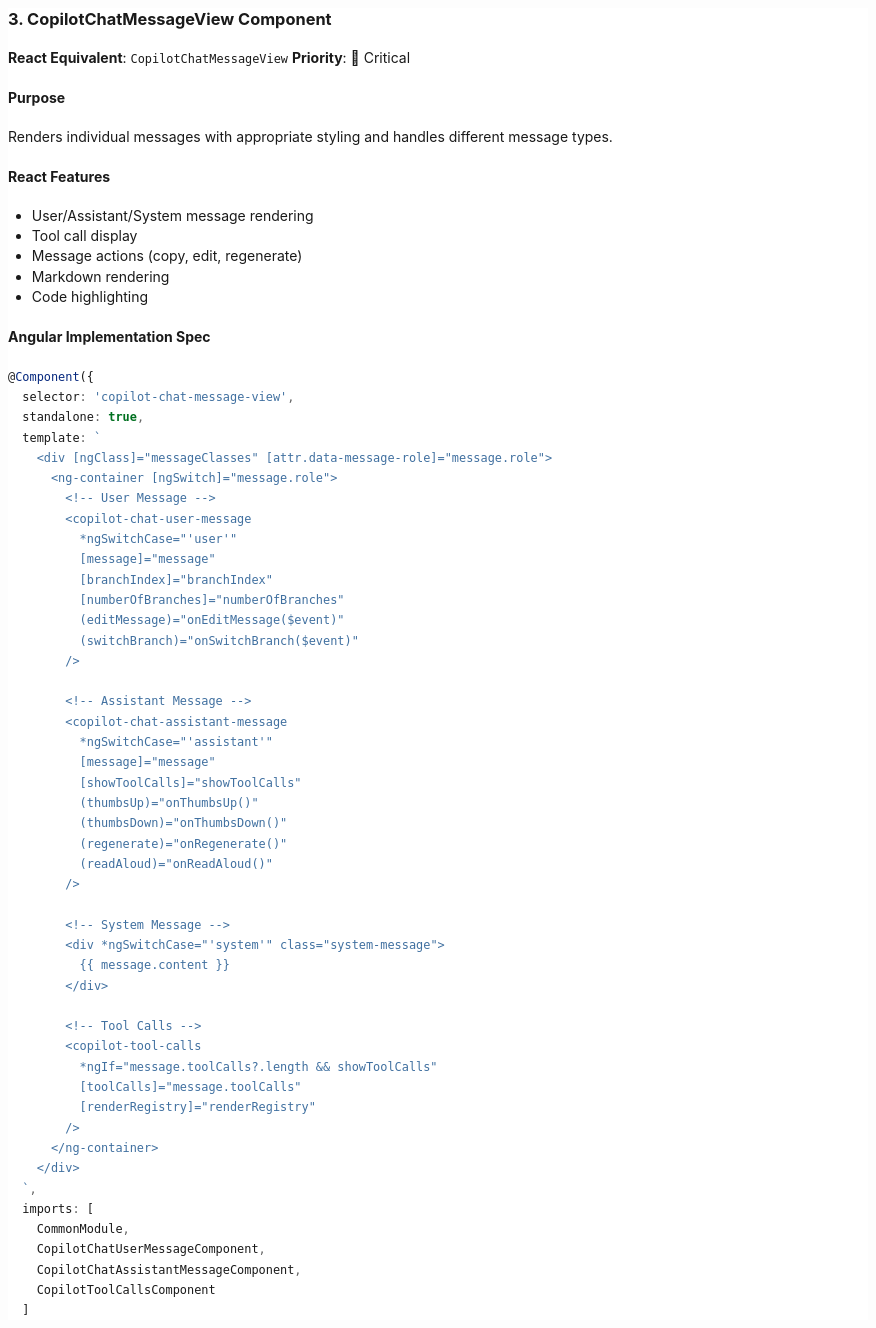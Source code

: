
### 3. CopilotChatMessageView Component
**React Equivalent**: `CopilotChatMessageView`
**Priority**: 🔴 Critical

#### Purpose
Renders individual messages with appropriate styling and handles different message types.

#### React Features
- User/Assistant/System message rendering
- Tool call display
- Message actions (copy, edit, regenerate)
- Markdown rendering
- Code highlighting

#### Angular Implementation Spec
```typescript
@Component({
  selector: 'copilot-chat-message-view',
  standalone: true,
  template: `
    <div [ngClass]="messageClasses" [attr.data-message-role]="message.role">
      <ng-container [ngSwitch]="message.role">
        <!-- User Message -->
        <copilot-chat-user-message
          *ngSwitchCase="'user'"
          [message]="message"
          [branchIndex]="branchIndex"
          [numberOfBranches]="numberOfBranches"
          (editMessage)="onEditMessage($event)"
          (switchBranch)="onSwitchBranch($event)"
        />
        
        <!-- Assistant Message -->
        <copilot-chat-assistant-message
          *ngSwitchCase="'assistant'"
          [message]="message"
          [showToolCalls]="showToolCalls"
          (thumbsUp)="onThumbsUp()"
          (thumbsDown)="onThumbsDown()"
          (regenerate)="onRegenerate()"
          (readAloud)="onReadAloud()"
        />
        
        <!-- System Message -->
        <div *ngSwitchCase="'system'" class="system-message">
          {{ message.content }}
        </div>
        
        <!-- Tool Calls -->
        <copilot-tool-calls
          *ngIf="message.toolCalls?.length && showToolCalls"
          [toolCalls]="message.toolCalls"
          [renderRegistry]="renderRegistry"
        />
      </ng-container>
    </div>
  `,
  imports: [
    CommonModule,
    CopilotChatUserMessageComponent,
    CopilotChatAssistantMessageComponent,
    CopilotToolCallsComponent
  ]
```